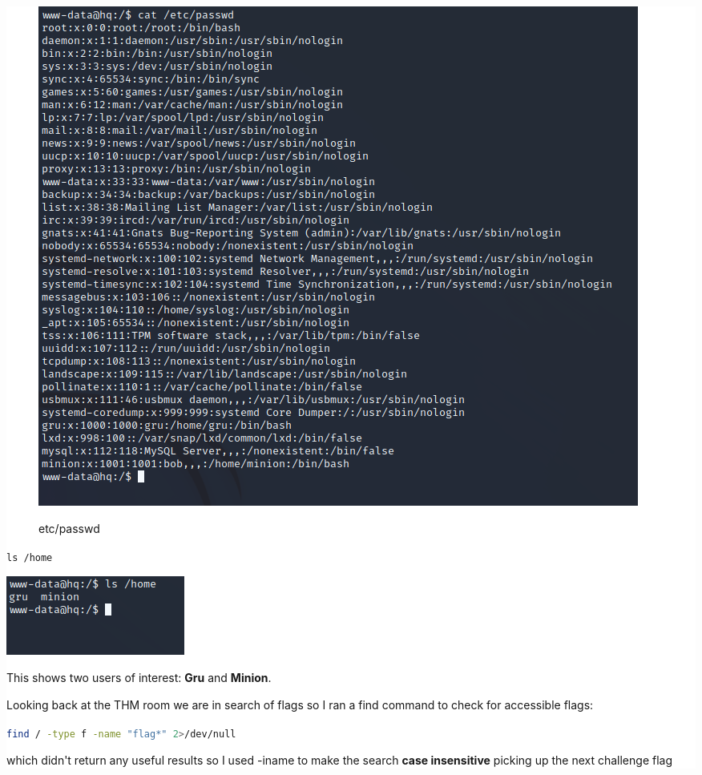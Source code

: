 <figure><img src="../.gitbook/assets/Pasted image 20220923074813.png" alt=""><figcaption><p>etc/passwd</p></figcaption></figure>

`ls /home`&#x20;

![](<../.gitbook/assets/Pasted image 20220923074905.png>)

This shows two users of interest: **Gru** and **Minion**.

Looking back at the THM room we are in search of flags so I ran a find command to check for accessible flags:&#x20;

```bash
find / -type f -name "flag*" 2>/dev/null
```

which didn't return any useful results so I used -iname to make the search **case insensitive** picking up the next challenge flag&#x20;
